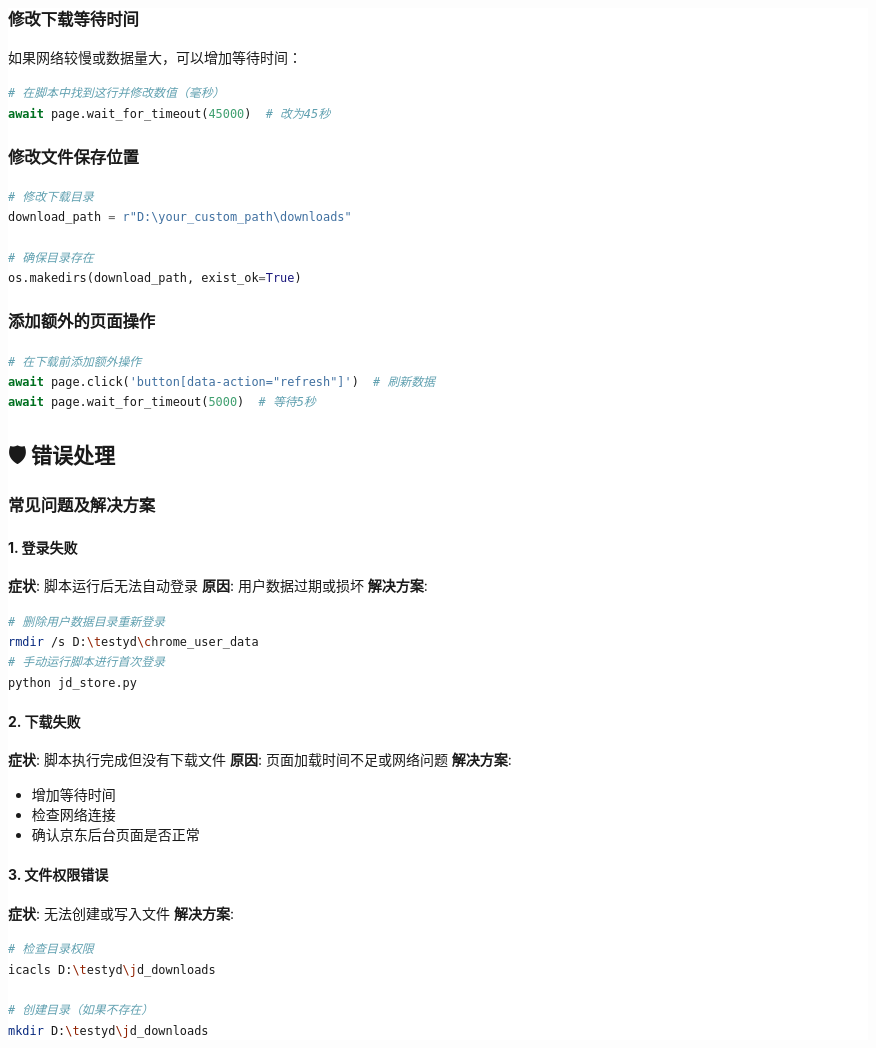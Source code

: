 ### 修改下载等待时间
如果网络较慢或数据量大，可以增加等待时间：
```python
# 在脚本中找到这行并修改数值（毫秒）
await page.wait_for_timeout(45000)  # 改为45秒
```

### 修改文件保存位置
```python
# 修改下载目录
download_path = r"D:\your_custom_path\downloads"

# 确保目录存在
os.makedirs(download_path, exist_ok=True)
```

### 添加额外的页面操作
```python
# 在下载前添加额外操作
await page.click('button[data-action="refresh"]')  # 刷新数据
await page.wait_for_timeout(5000)  # 等待5秒
```

## 🛡️ 错误处理

### 常见问题及解决方案

#### 1. 登录失败
**症状**: 脚本运行后无法自动登录
**原因**: 用户数据过期或损坏
**解决方案**:
```bash
# 删除用户数据目录重新登录
rmdir /s D:\testyd\chrome_user_data
# 手动运行脚本进行首次登录
python jd_store.py
```

#### 2. 下载失败
**症状**: 脚本执行完成但没有下载文件
**原因**: 页面加载时间不足或网络问题
**解决方案**:
- 增加等待时间
- 检查网络连接
- 确认京东后台页面是否正常

#### 3. 文件权限错误
**症状**: 无法创建或写入文件
**解决方案**:
```bash
# 检查目录权限
icacls D:\testyd\jd_downloads

# 创建目录（如果不存在）
mkdir D:\testyd\jd_downloads
```
